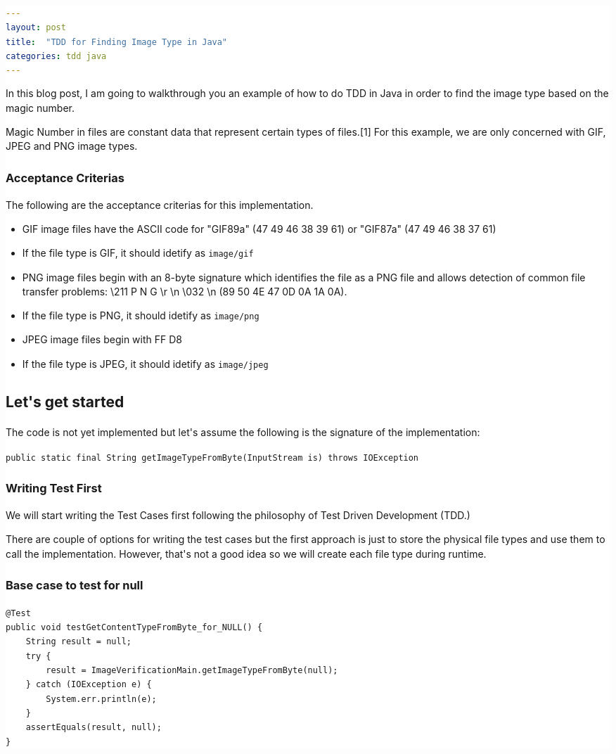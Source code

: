 ```yaml
---
layout: post
title:  "TDD for Finding Image Type in Java"
categories: tdd java
---
```

In this blog post, I am going to walkthrough you an example of how to do TDD in Java in order to find the image type based on the magic number.

Magic Number in files are constant data that represent certain types of files.[1] For this example, we are only concerned with GIF, JPEG and PNG image types.


### Acceptance Criterias 
The following are the acceptance criterias for this implementation.

* GIF image files have the ASCII code for "GIF89a" (47 49 46 38 39 61) or "GIF87a" (47 49 46 38 37 61)
* If the file type is GIF, it should idetify as ```image/gif```

* PNG image files begin with an 8-byte signature which identifies the file as a PNG file and allows detection of common file transfer problems: \211 P N G \r \n \032 \n (89 50 4E 47 0D 0A 1A 0A). 
* If the file type is PNG, it should idetify as ```image/png```

* JPEG image files begin with FF D8 
* If the file type is JPEG, it should idetify as ```image/jpeg```



## Let's get started

The code is not yet implemented but let's assume the following is the signature of the implementation:

```
public static final String getImageTypeFromByte(InputStream is) throws IOException 
```

### Writing Test First
We will start writing the Test Cases first following the philosophy of Test Driven Development (TDD.)

There are couple of options for writing the test cases but the first approach is just to store the physical file types and use them to call the implementation. However, that's not a good idea so we will create each file type during runtime.

### Base case to test for null

```
@Test
public void testGetContentTypeFromByte_for_NULL() {
	String result = null;
	try {
		result = ImageVerificationMain.getImageTypeFromByte(null);
	} catch (IOException e) {
		System.err.println(e);
	}
	assertEquals(result, null);
}
```
